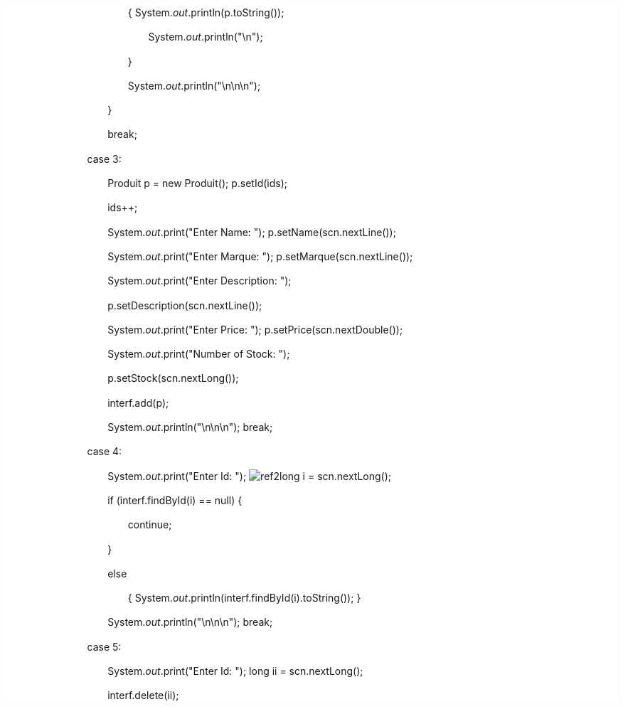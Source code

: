 `                        `{                            System.*out*.println(p.toString());

`                            `System.*out*.println("\n");

`                        `}

`                        `System.*out*.println("\n\n\n");

`                    `}

`                    `break;

`                `case 3:

`                    `Produit p = new Produit();                     p.setId(ids);

`                    `ids++;

`                    `System.*out*.print("Enter Name: ");                     p.setName(scn.nextLine());

`                    `System.*out*.print("Enter Marque: ");                     p.setMarque(scn.nextLine());

`                    `System.*out*.print("Enter Description: ");

`                    `p.setDescription(scn.nextLine());

`                    `System.*out*.print("Enter Price: ");                     p.setPrice(scn.nextDouble());

`                    `System.*out*.print("Number of Stock: ");

`                    `p.setStock(scn.nextLong());

`                    `interf.add(p);

`                    `System.*out*.println("\n\n\n");                     break;

`                `case 4:

`                    `System.*out*.print("Enter Id: ");                     ![ref2]long i = scn.nextLong();

`                    `if (interf.findById(i) == null)                     {

`                        `continue;

`                    `}

`                    `else

`                        `{ System.*out*.println(interf.findById(i).toString());                     }

`                    `System.*out*.println("\n\n\n");                     break;

`                `case 5:

`                    `System.*out*.print("Enter Id: ");                     long ii = scn.nextLong();

`                    `interf.delete(ii);


[ref1]: Aspose.Words.3d128987-4b67-4c59-b2dc-da37ed8927d9.006.png
[ref2]: Aspose.Words.3d128987-4b67-4c59-b2dc-da37ed8927d9.024.png
[ref3]: Aspose.Words.3d128987-4b67-4c59-b2dc-da37ed8927d9.028.png
